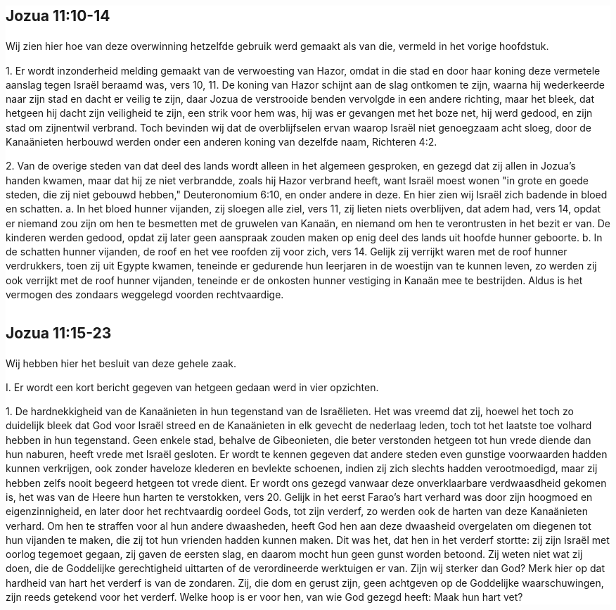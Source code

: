 ## Jozua 11:10-14 

Wij zien hier hoe van deze overwinning hetzelfde gebruik werd gemaakt als van die, vermeld in het vorige hoofdstuk. 

1\. Er wordt inzonderheid melding gemaakt van de verwoesting van Hazor, omdat in die stad en door haar koning deze vermetele aanslag tegen Israël beraamd was, vers 10, 11. De koning van Hazor schijnt aan de slag ontkomen te zijn, waarna hij wederkeerde naar zijn stad en dacht er veilig te zijn, daar Jozua de verstrooide benden vervolgde in een andere richting, maar het bleek, dat hetgeen hij dacht zijn veiligheid te zijn, een strik voor hem was, hij was er gevangen met het boze net, hij werd gedood, en zijn stad om zijnentwil verbrand. Toch bevinden wij dat de overblijfselen ervan waarop Israël niet genoegzaam acht sloeg, door de Kanaänieten herbouwd werden onder een anderen koning van dezelfde naam, Richteren 4:2. 

2\. Van de overige steden van dat deel des lands wordt alleen in het algemeen gesproken, en gezegd dat zij allen in Jozua’s handen kwamen, maar dat hij ze niet verbrandde, zoals hij Hazor verbrand heeft, want Israël moest wonen "in grote en goede steden, die zij niet gebouwd hebben," Deuteronomium 6:10, en onder andere in deze. En hier zien wij Israël zich badende in bloed en schatten. 
a. In het bloed hunner vijanden, zij sloegen alle ziel, vers 11, zij lieten niets overblijven, dat adem had, vers 14, opdat er niemand zou zijn om hen te besmetten met de gruwelen van Kanaän, en niemand om hen te verontrusten in het bezit er van. De kinderen werden gedood, opdat zij later geen aanspraak zouden maken op enig deel des lands uit hoofde hunner geboorte. 
b. In de schatten hunner vijanden, de roof en het vee roofden zij voor zich, vers 14. Gelijk zij verrijkt waren met de roof hunner verdrukkers, toen zij uit Egypte kwamen, teneinde er gedurende hun leerjaren in de woestijn van te kunnen leven, zo werden zij ook verrijkt met de roof hunner vijanden, teneinde er de onkosten hunner vestiging in Kanaän mee te bestrijden. Aldus is het vermogen des zondaars weggelegd voorden rechtvaardige. 

## Jozua 11:15-23 

Wij hebben hier het besluit van deze gehele zaak. 

I. Er wordt een kort bericht gegeven van hetgeen gedaan werd in vier opzichten. 

1\. De hardnekkigheid van de Kanaänieten in hun tegenstand van de Israëlieten. Het was vreemd dat zij, hoewel het toch zo duidelijk bleek dat God voor Israël streed en de Kanaänieten in elk gevecht de nederlaag leden, toch tot het laatste toe volhard hebben in hun tegenstand. Geen enkele stad, behalve de Gibeonieten, die beter verstonden hetgeen tot hun vrede diende dan hun naburen, heeft vrede met Israël gesloten. Er wordt te kennen gegeven dat andere steden even gunstige voorwaarden hadden kunnen verkrijgen, ook zonder haveloze klederen en bevlekte schoenen, indien zij zich slechts hadden verootmoedigd, maar zij hebben zelfs nooit begeerd hetgeen tot vrede dient. Er wordt ons gezegd vanwaar deze onverklaarbare verdwaasdheid gekomen is, het was van de Heere hun harten te verstokken, vers 20. Gelijk in het eerst Farao’s hart verhard was door zijn hoogmoed en eigenzinnigheid, en later door het rechtvaardig oordeel Gods, tot zijn verderf, zo werden ook de harten van deze Kanaänieten verhard. Om hen te straffen voor al hun andere dwaasheden, heeft God hen aan deze dwaasheid overgelaten om diegenen tot hun vijanden te maken, die zij tot hun vrienden hadden kunnen maken. Dit was het, dat hen in het verderf stortte: zij zijn Israël met oorlog tegemoet gegaan, zij gaven de eersten slag, en daarom mocht hun geen gunst worden betoond. Zij weten niet wat zij doen, die de Goddelijke gerechtigheid uittarten of de verordineerde werktuigen er van. Zijn wij sterker dan God? Merk hier op dat hardheid van hart het verderf is van de zondaren. Zij, die dom en gerust zijn, geen achtgeven op de Goddelijke waarschuwingen, zijn reeds getekend voor het verderf. Welke hoop is er voor hen, van wie God gezegd heeft: Maak hun hart vet? 
